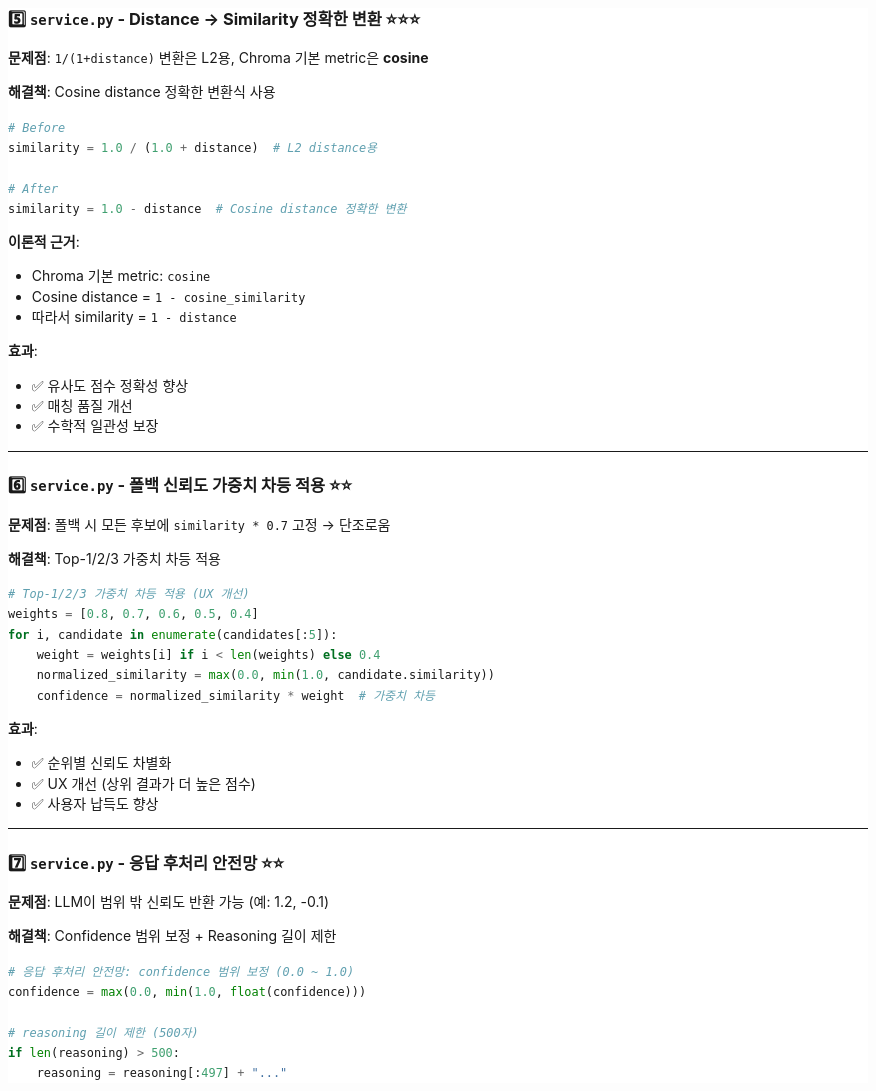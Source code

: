 
### 5️⃣ `service.py` - Distance → Similarity 정확한 변환 ⭐⭐⭐

**문제점**: `1/(1+distance)` 변환은 L2용, Chroma 기본 metric은 **cosine**

**해결책**: Cosine distance 정확한 변환식 사용

```python
# Before
similarity = 1.0 / (1.0 + distance)  # L2 distance용

# After
similarity = 1.0 - distance  # Cosine distance 정확한 변환
```

**이론적 근거**:
- Chroma 기본 metric: `cosine`
- Cosine distance = `1 - cosine_similarity`
- 따라서 similarity = `1 - distance`

**효과**:
- ✅ 유사도 점수 정확성 향상
- ✅ 매칭 품질 개선
- ✅ 수학적 일관성 보장

---

### 6️⃣ `service.py` - 폴백 신뢰도 가중치 차등 적용 ⭐⭐

**문제점**: 폴백 시 모든 후보에 `similarity * 0.7` 고정 → 단조로움

**해결책**: Top-1/2/3 가중치 차등 적용

```python
# Top-1/2/3 가중치 차등 적용 (UX 개선)
weights = [0.8, 0.7, 0.6, 0.5, 0.4]
for i, candidate in enumerate(candidates[:5]):
    weight = weights[i] if i < len(weights) else 0.4
    normalized_similarity = max(0.0, min(1.0, candidate.similarity))
    confidence = normalized_similarity * weight  # 가중치 차등
```

**효과**:
- ✅ 순위별 신뢰도 차별화
- ✅ UX 개선 (상위 결과가 더 높은 점수)
- ✅ 사용자 납득도 향상

---

### 7️⃣ `service.py` - 응답 후처리 안전망 ⭐⭐

**문제점**: LLM이 범위 밖 신뢰도 반환 가능 (예: 1.2, -0.1)

**해결책**: Confidence 범위 보정 + Reasoning 길이 제한

```python
# 응답 후처리 안전망: confidence 범위 보정 (0.0 ~ 1.0)
confidence = max(0.0, min(1.0, float(confidence)))

# reasoning 길이 제한 (500자)
if len(reasoning) > 500:
    reasoning = reasoning[:497] + "..."
```
